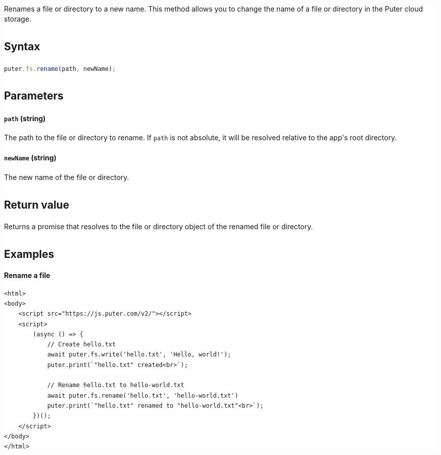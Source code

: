 


Renames a file or directory to a new name. This method allows you to change the name of a file or directory in the Puter cloud storage.

## Syntax

```js
puter.fs.rename(path, newName);
```

## Parameters

#### `path` (string)

The path to the file or directory to rename.
If `path` is not absolute, it will be resolved relative to the app's root directory.

#### `newName` (string)

The new name of the file or directory.

## Return value

Returns a promise that resolves to the file or directory object of the renamed file or directory.

## Examples

<strong class="example-title">Rename a file</strong>

```html;fs-rename
<html>
<body>
    <script src="https://js.puter.com/v2/"></script>
    <script>
        (async () => {
            // Create hello.txt
            await puter.fs.write('hello.txt', 'Hello, world!');
            puter.print(`"hello.txt" created<br>`);

            // Rename hello.txt to hello-world.txt
            await puter.fs.rename('hello.txt', 'hello-world.txt')
            puter.print(`"hello.txt" renamed to "hello-world.txt"<br>`);
        })();
    </script>
</body>
</html>
```


